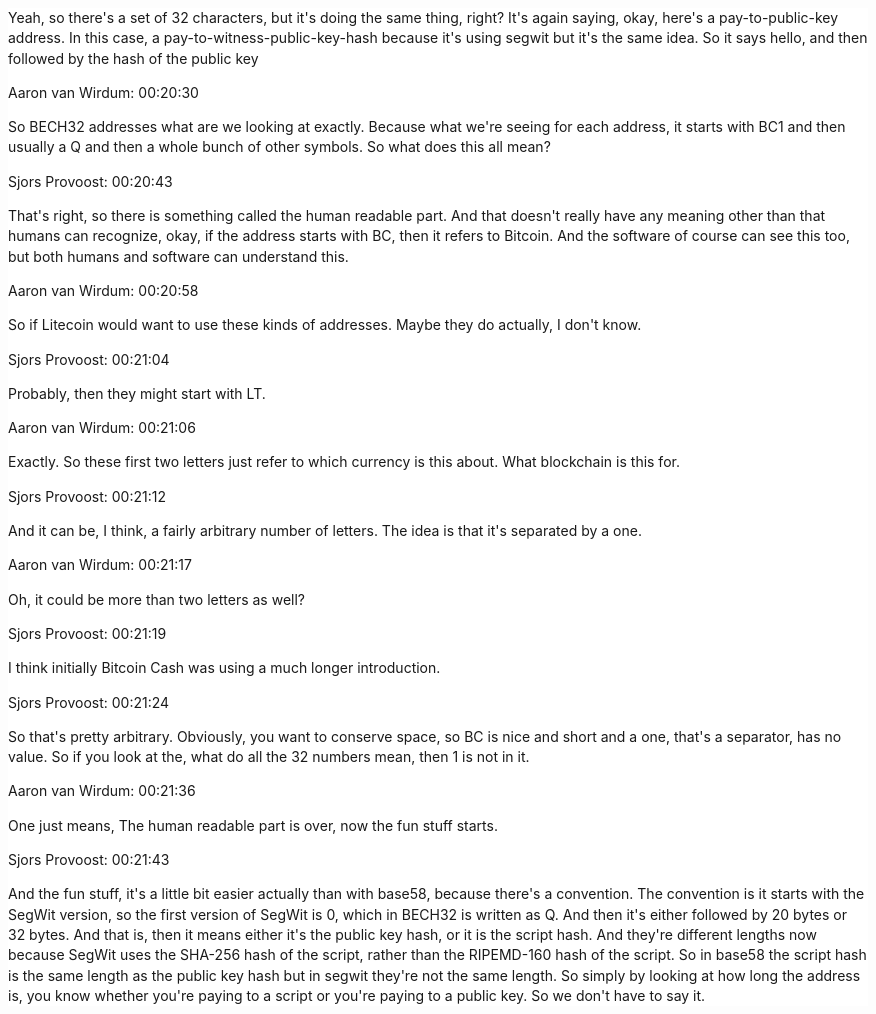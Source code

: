 Yeah, so there's a set of 32 characters, but it's doing the same thing, right?
It's again saying, okay, here's a pay-to-public-key address.
In this case, a pay-to-witness-public-key-hash because it's using segwit but it's the same idea.
So it says hello, and then followed by the hash of the public key

Aaron van Wirdum: 00:20:30

So BECH32 addresses what are we looking at exactly.
Because what we're seeing for each address, it starts with BC1 and then usually a Q and then a whole bunch of other symbols.
So what does this all mean?

Sjors Provoost: 00:20:43

That's right, so there is something called the human readable part.
And that doesn't really have any meaning other than that humans can recognize, okay, if the address starts with BC, then it refers to Bitcoin.
And the software of course can see this too, but both humans and software can understand this.

Aaron van Wirdum: 00:20:58

So if Litecoin would want to use these kinds of addresses.
Maybe they do actually, I don't know.

Sjors Provoost: 00:21:04

Probably, then they might start with LT.

Aaron van Wirdum: 00:21:06

Exactly.
So these first two letters just refer to which currency is this about.
What blockchain is this for.

Sjors Provoost: 00:21:12

And it can be, I think, a fairly arbitrary number of letters.
The idea is that it's separated by a one.

Aaron van Wirdum: 00:21:17

Oh, it could be more than two letters as well?

Sjors Provoost: 00:21:19

I think initially Bitcoin Cash was using a much longer introduction.

Sjors Provoost: 00:21:24

So that's pretty arbitrary.
Obviously, you want to conserve space, so BC is nice and short and a one, that's a separator, has no value.
So if you look at the, what do all the 32 numbers mean, then 1 is not in it.

Aaron van Wirdum: 00:21:36

One just means, The human readable part is over, now the fun stuff starts.

Sjors Provoost: 00:21:43

And the fun stuff, it's a little bit easier actually than with base58, because there's a convention.
The convention is it starts with the SegWit version, so the first version of SegWit is 0, which in BECH32 is written as Q.
And then it's either followed by 20 bytes or 32 bytes.
And that is, then it means either it's the public key hash, or it is the script hash.
And they're different lengths now because SegWit uses the SHA-256 hash of the script, rather than the RIPEMD-160 hash of the script.
So in base58 the script hash is the same length as the public key hash but in segwit they're not the same length.
So simply by looking at how long the address is, you know whether you're paying to a script or you're paying to a public key.
So we don't have to say it.
